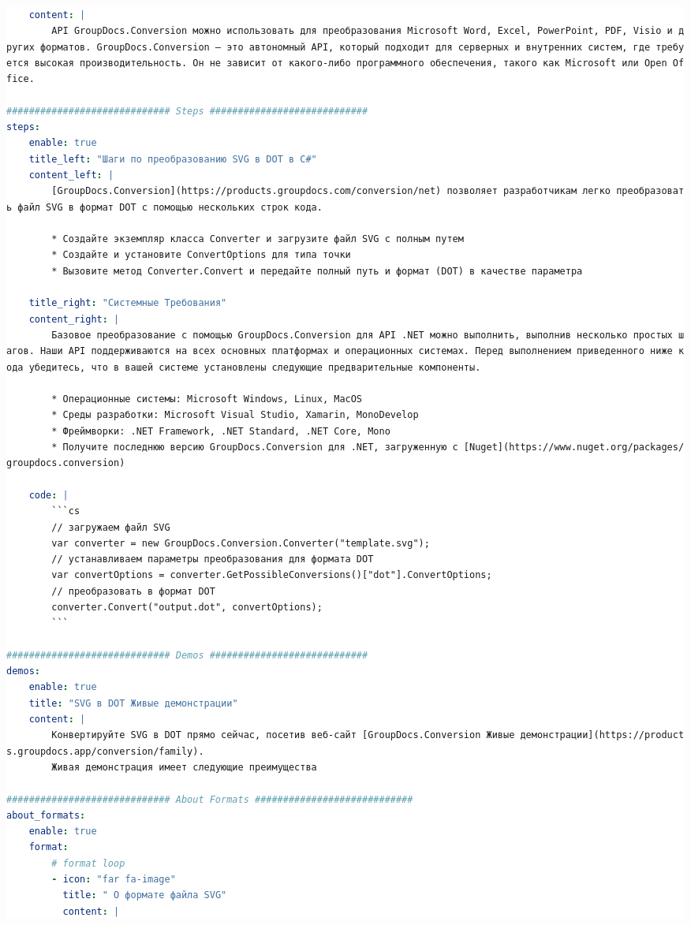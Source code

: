 ```yaml
    content: |
        API GroupDocs.Conversion можно использовать для преобразования Microsoft Word, Excel, PowerPoint, PDF, Visio и других форматов. GroupDocs.Conversion — это автономный API, который подходит для серверных и внутренних систем, где требуется высокая производительность. Он не зависит от какого-либо программного обеспечения, такого как Microsoft или Open Office.

############################# Steps ############################
steps:
    enable: true
    title_left: "Шаги по преобразованию SVG в DOT в C#"
    content_left: |
        [GroupDocs.Conversion](https://products.groupdocs.com/conversion/net) позволяет разработчикам легко преобразовать файл SVG в формат DOT с помощью нескольких строк кода.

        * Создайте экземпляр класса Converter и загрузите файл SVG с полным путем
        * Создайте и установите ConvertOptions для типа точки
        * Вызовите метод Converter.Convert и передайте полный путь и формат (DOT) в качестве параметра
        
    title_right: "Системные Требования"
    content_right: |
        Базовое преобразование с помощью GroupDocs.Conversion для API .NET можно выполнить, выполнив несколько простых шагов. Наши API поддерживаются на всех основных платформах и операционных системах. Перед выполнением приведенного ниже кода убедитесь, что в вашей системе установлены следующие предварительные компоненты.

        * Операционные системы: Microsoft Windows, Linux, MacOS
        * Среды разработки: Microsoft Visual Studio, Xamarin, MonoDevelop
        * Фреймворки: .NET Framework, .NET Standard, .NET Core, Mono
        * Получите последнюю версию GroupDocs.Conversion для .NET, загруженную с [Nuget](https://www.nuget.org/packages/groupdocs.conversion)
        
    code: |
        ```cs
        // загружаем файл SVG
        var converter = new GroupDocs.Conversion.Converter("template.svg");
        // устанавливаем параметры преобразования для формата DOT
        var convertOptions = converter.GetPossibleConversions()["dot"].ConvertOptions;
        // преобразовать в формат DOT
        converter.Convert("output.dot", convertOptions);
        ```
        
############################# Demos ############################
demos:
    enable: true
    title: "SVG в DOT Живые демонстрации"
    content: |
        Конвертируйте SVG в DOT прямо сейчас, посетив веб-сайт [GroupDocs.Conversion Живые демонстрации](https://products.groupdocs.app/conversion/family).
        Живая демонстрация имеет следующие преимущества
        
############################# About Formats ############################
about_formats:
    enable: true
    format:
        # format loop
        - icon: "far fa-image"
          title: " О формате файла SVG"
          content: |
```